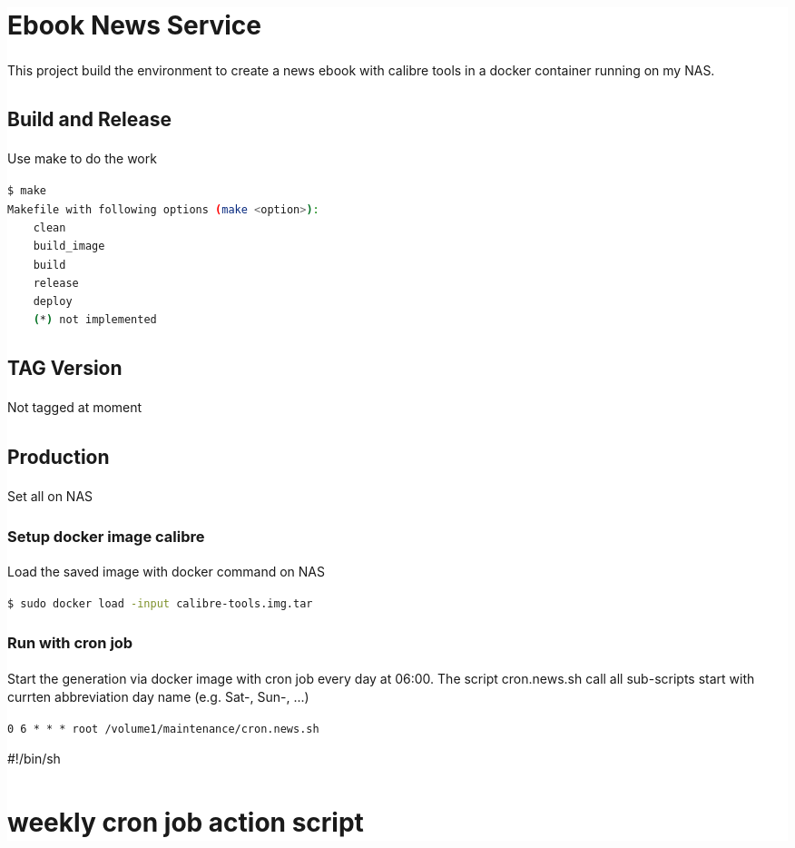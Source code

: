# Ebook News Service

This project build the environment to create a news ebook with calibre tools in a docker container running on my NAS.

## Build and Release

Use make to do the work

```bash
$ make
Makefile with following options (make <option>):
	clean
	build_image
	build
	release
	deploy
    (*) not implemented

```

## TAG Version

Not tagged at moment

## Production

Set all on NAS

### Setup docker image calibre

Load the saved image with docker command on NAS

```bash
$ sudo docker load -input calibre-tools.img.tar
```

### Run with cron job

Start the generation via docker image with cron job every day at 06:00. The script cron.news.sh call all sub-scripts start with currten abbreviation day name (e.g. Sat-, Sun-, ...)

```crontab
0 6 * * * root /volume1/maintenance/cron.news.sh
```

```bash
```
#!/bin/sh
#
# weekly cron job action script
#
